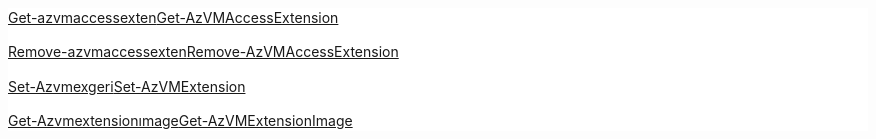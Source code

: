 [<span data-ttu-id="b6a75-162">Get-azvmaccessexten</span><span class="sxs-lookup"><span data-stu-id="b6a75-162">Get-AzVMAccessExtension</span></span>](./Get-AzVMAccessExtension.md)

[<span data-ttu-id="b6a75-163">Remove-azvmaccessexten</span><span class="sxs-lookup"><span data-stu-id="b6a75-163">Remove-AzVMAccessExtension</span></span>](./Remove-AzVMAccessExtension.md)

[<span data-ttu-id="b6a75-164">Set-Azvmexgeri</span><span class="sxs-lookup"><span data-stu-id="b6a75-164">Set-AzVMExtension</span></span>](./Set-AzVMExtension.md)

[<span data-ttu-id="b6a75-165">Get-Azvmextensionımage</span><span class="sxs-lookup"><span data-stu-id="b6a75-165">Get-AzVMExtensionImage</span></span>](./Get-AzVMExtensionImage.md)


